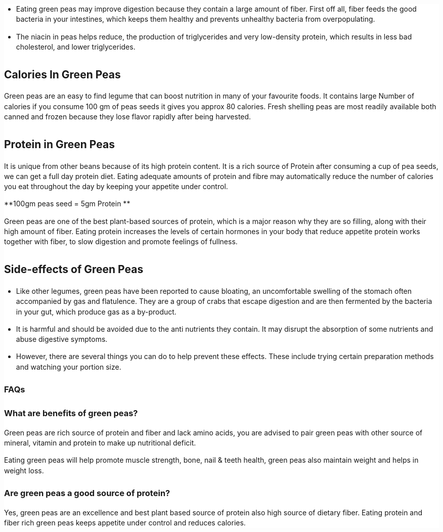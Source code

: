 - Eating green peas may improve digestion because they contain a large amount of fiber. First off all, fiber feeds the good bacteria in your intestines, which keeps them healthy and prevents unhealthy bacteria from overpopulating.

- The niacin in peas helps reduce, the production of triglycerides and very low-density protein, which results in less bad cholesterol, and lower triglycerides.

## Calories In Green Peas

Green peas are an easy to find legume that can boost nutrition in many of your favourite foods. It contains large Number of calories if you consume 100 gm of peas seeds it gives you approx 80 calories. Fresh shelling peas are most readily available both canned and frozen because they lose flavor rapidly after being harvested.

## Protein in Green Peas

It is unique from other beans because of its high protein content. It is a rich source of Protein after consuming a cup of pea seeds, we can get a full day protein diet. Eating adequate amounts of protein and fibre may automatically reduce the number of calories you eat throughout the day by keeping your appetite under control.

**100gm peas seed = 5gm Protein **

Green peas are one of the best plant-based sources of protein, which is a major reason why they are so filling, along with their high amount of fiber. Eating protein increases the levels of certain hormones in your body that reduce appetite protein works together with fiber, to slow digestion and promote feelings of fullness.

## Side-effects of Green Peas

- Like other legumes, green peas have been reported to cause bloating, an uncomfortable swelling of the stomach often accompanied by gas and flatulence. They are a group of crabs that escape digestion and are then fermented by the bacteria in your gut, which produce gas as a by-product. 

- It is harmful and should be avoided due to the anti nutrients they contain. It may disrupt the absorption of some nutrients and abuse digestive symptoms.

- However, there are several things you can do to help prevent these effects. These include trying certain preparation methods and watching your portion size.

### FAQs

### What are benefits of green peas?
Green peas are rich source of protein and fiber and lack amino acids, you are advised to pair green peas with other source of mineral, vitamin and protein to make up nutritional deficit.

Eating green peas will help promote muscle strength, bone, nail & teeth health, green peas also maintain weight and helps in weight loss.

### Are green peas a good source of protein?
Yes, green peas are an excellence and best plant based source of protein also high source of dietary fiber. Eating protein and fiber rich green peas keeps appetite under control and reduces calories.
